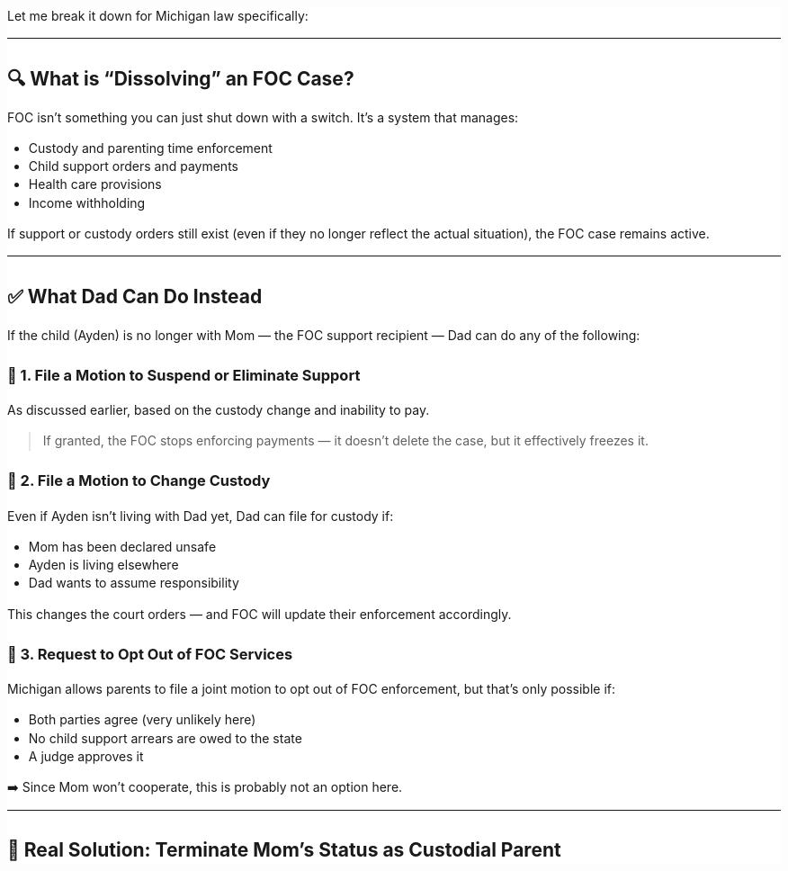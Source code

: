 Let me break it down for Michigan law specifically:

---

## 🔍 What is “Dissolving” an FOC Case?

FOC isn’t something you can just shut down with a switch. It’s a system that manages:

- Custody and parenting time enforcement
- Child support orders and payments
- Health care provisions
- Income withholding

If support or custody orders still exist (even if they no longer reflect the actual situation), the FOC case remains active.

---

## ✅ What Dad Can Do Instead

If the child (Ayden) is no longer with Mom — the FOC support recipient — Dad can do any of the following:

### 🔹 1. File a Motion to Suspend or Eliminate Support

As discussed earlier, based on the custody change and inability to pay.

> If granted, the FOC stops enforcing payments — it doesn’t delete the case, but it effectively freezes it.

### 🔹 2. File a Motion to Change Custody

Even if Ayden isn’t living with Dad yet, Dad can file for custody if:

- Mom has been declared unsafe
- Ayden is living elsewhere
- Dad wants to assume responsibility

This changes the court orders — and FOC will update their enforcement accordingly.

### 🔹 3. Request to Opt Out of FOC Services

Michigan allows parents to file a joint motion to opt out of FOC enforcement, but that’s only possible if:

- Both parties agree (very unlikely here)
- No child support arrears are owed to the state
- A judge approves it

➡️ Since Mom won’t cooperate, this is probably not an option here.

---

## 🔐 Real Solution: Terminate Mom’s Status as Custodial Parent
